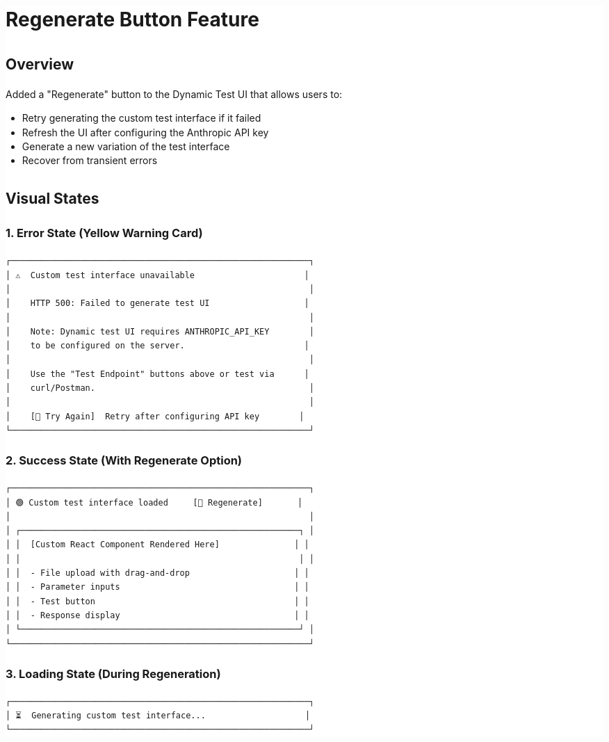 # Regenerate Button Feature

## Overview

Added a "Regenerate" button to the Dynamic Test UI that allows users to:
- Retry generating the custom test interface if it failed
- Refresh the UI after configuring the Anthropic API key
- Generate a new variation of the test interface
- Recover from transient errors

## Visual States

### 1. Error State (Yellow Warning Card)

```
┌────────────────────────────────────────────────────────────┐
│ ⚠️  Custom test interface unavailable                      │
│                                                            │
│    HTTP 500: Failed to generate test UI                   │
│                                                            │
│    Note: Dynamic test UI requires ANTHROPIC_API_KEY        │
│    to be configured on the server.                        │
│                                                            │
│    Use the "Test Endpoint" buttons above or test via      │
│    curl/Postman.                                           │
│                                                            │
│    [🔄 Try Again]  Retry after configuring API key        │
└────────────────────────────────────────────────────────────┘
```

### 2. Success State (With Regenerate Option)

```
┌────────────────────────────────────────────────────────────┐
│ 🟢 Custom test interface loaded     [🔄 Regenerate]       │
│                                                            │
│ ┌────────────────────────────────────────────────────────┐ │
│ │  [Custom React Component Rendered Here]               │ │
│ │                                                        │ │
│ │  - File upload with drag-and-drop                     │ │
│ │  - Parameter inputs                                   │ │
│ │  - Test button                                        │ │
│ │  - Response display                                   │ │
│ └────────────────────────────────────────────────────────┘ │
└────────────────────────────────────────────────────────────┘
```

### 3. Loading State (During Regeneration)

```
┌────────────────────────────────────────────────────────────┐
│ ⏳  Generating custom test interface...                    │
└────────────────────────────────────────────────────────────┘
```

